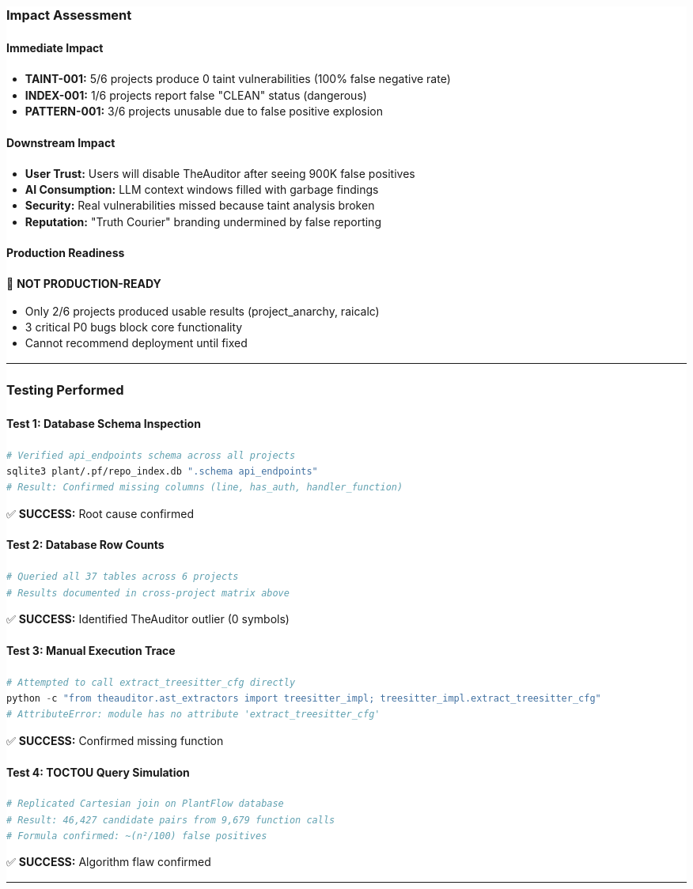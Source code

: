 ### Impact Assessment

#### Immediate Impact
- **TAINT-001:** 5/6 projects produce 0 taint vulnerabilities (100% false negative rate)
- **INDEX-001:** 1/6 projects report false "CLEAN" status (dangerous)
- **PATTERN-001:** 3/6 projects unusable due to false positive explosion

#### Downstream Impact
- **User Trust:** Users will disable TheAuditor after seeing 900K false positives
- **AI Consumption:** LLM context windows filled with garbage findings
- **Security:** Real vulnerabilities missed because taint analysis broken
- **Reputation:** "Truth Courier" branding undermined by false reporting

#### Production Readiness
🔴 **NOT PRODUCTION-READY**
- Only 2/6 projects produced usable results (project_anarchy, raicalc)
- 3 critical P0 bugs block core functionality
- Cannot recommend deployment until fixed

---

### Testing Performed

#### Test 1: Database Schema Inspection
```bash
# Verified api_endpoints schema across all projects
sqlite3 plant/.pf/repo_index.db ".schema api_endpoints"
# Result: Confirmed missing columns (line, has_auth, handler_function)
```
✅ **SUCCESS:** Root cause confirmed

#### Test 2: Database Row Counts
```python
# Queried all 37 tables across 6 projects
# Results documented in cross-project matrix above
```
✅ **SUCCESS:** Identified TheAuditor outlier (0 symbols)

#### Test 3: Manual Execution Trace
```python
# Attempted to call extract_treesitter_cfg directly
python -c "from theauditor.ast_extractors import treesitter_impl; treesitter_impl.extract_treesitter_cfg"
# AttributeError: module has no attribute 'extract_treesitter_cfg'
```
✅ **SUCCESS:** Confirmed missing function

#### Test 4: TOCTOU Query Simulation
```python
# Replicated Cartesian join on PlantFlow database
# Result: 46,427 candidate pairs from 9,679 function calls
# Formula confirmed: ~(n²/100) false positives
```
✅ **SUCCESS:** Algorithm flaw confirmed

---